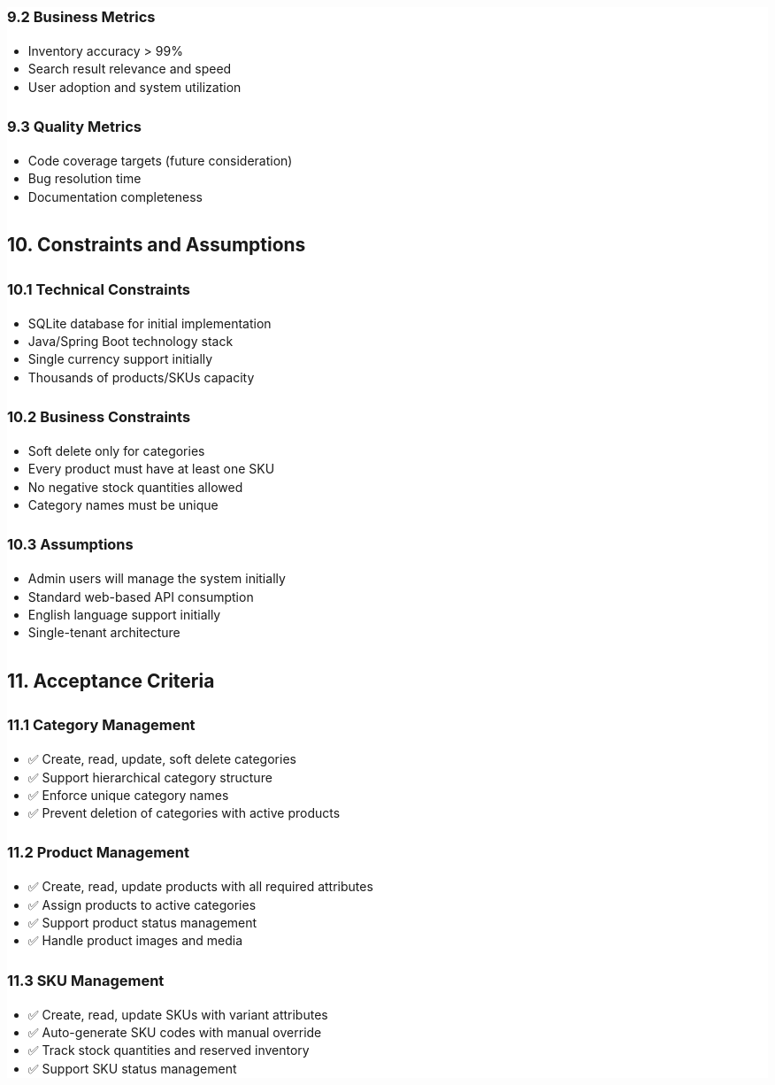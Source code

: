### 9.2 Business Metrics
- Inventory accuracy > 99%
- Search result relevance and speed
- User adoption and system utilization

### 9.3 Quality Metrics
- Code coverage targets (future consideration)
- Bug resolution time
- Documentation completeness

## 10. Constraints and Assumptions

### 10.1 Technical Constraints
- SQLite database for initial implementation
- Java/Spring Boot technology stack
- Single currency support initially
- Thousands of products/SKUs capacity

### 10.2 Business Constraints
- Soft delete only for categories
- Every product must have at least one SKU
- No negative stock quantities allowed
- Category names must be unique

### 10.3 Assumptions
- Admin users will manage the system initially
- Standard web-based API consumption
- English language support initially
- Single-tenant architecture

## 11. Acceptance Criteria

### 11.1 Category Management
- ✅ Create, read, update, soft delete categories
- ✅ Support hierarchical category structure
- ✅ Enforce unique category names
- ✅ Prevent deletion of categories with active products

### 11.2 Product Management
- ✅ Create, read, update products with all required attributes
- ✅ Assign products to active categories
- ✅ Support product status management
- ✅ Handle product images and media

### 11.3 SKU Management
- ✅ Create, read, update SKUs with variant attributes
- ✅ Auto-generate SKU codes with manual override
- ✅ Track stock quantities and reserved inventory
- ✅ Support SKU status management
